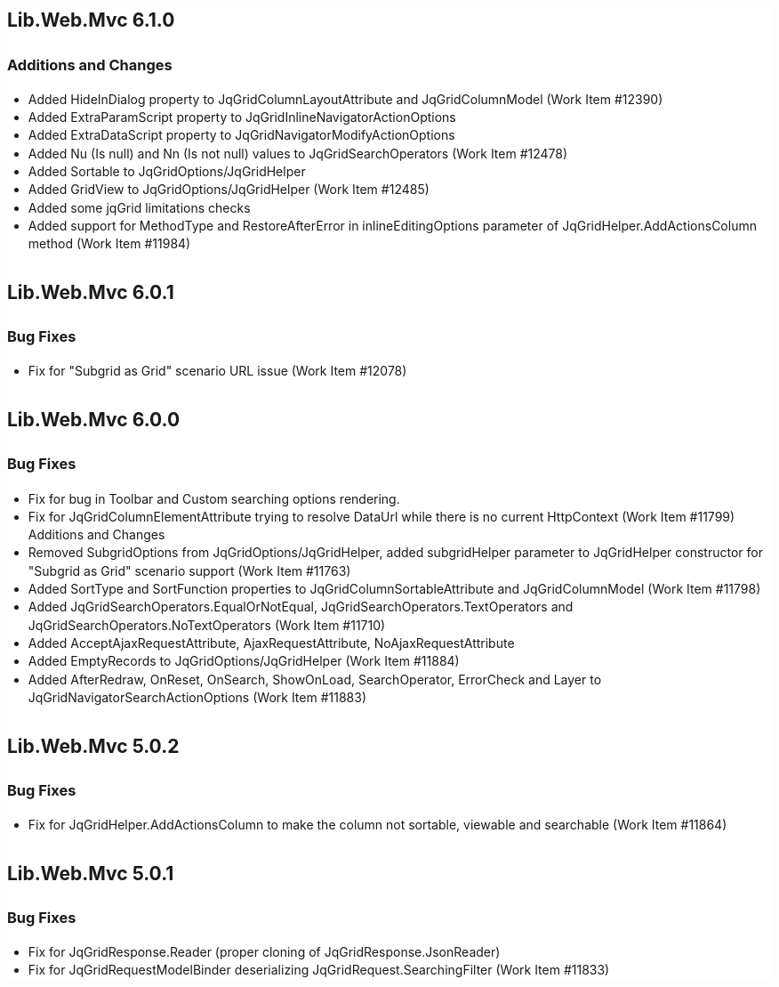 ## Lib.Web.Mvc 6.1.0
### Additions and Changes 
- Added HideInDialog property to JqGridColumnLayoutAttribute and JqGridColumnModel (Work Item #12390)
- Added ExtraParamScript property to JqGridInlineNavigatorActionOptions
- Added ExtraDataScript property to JqGridNavigatorModifyActionOptions
- Added Nu (Is null) and Nn (Is not null) values to JqGridSearchOperators (Work Item #12478)
- Added Sortable to JqGridOptions/JqGridHelper
- Added GridView to JqGridOptions/JqGridHelper (Work Item #12485)
- Added some jqGrid limitations checks
- Added support for MethodType and RestoreAfterError in inlineEditingOptions parameter of JqGridHelper.AddActionsColumn method (Work Item #11984)

## Lib.Web.Mvc 6.0.1
### Bug Fixes
- Fix for "Subgrid as Grid" scenario URL issue (Work Item #12078)

## Lib.Web.Mvc 6.0.0
### Bug Fixes
- Fix for bug in Toolbar and Custom searching options rendering.
- Fix for JqGridColumnElementAttribute trying to resolve DataUrl while there is no current HttpContext (Work Item #11799)
Additions and Changes
- Removed SubgridOptions from JqGridOptions/JqGridHelper, added subgridHelper parameter to JqGridHelper constructor for "Subgrid as Grid" scenario support (Work Item #11763)
- Added SortType and SortFunction properties to JqGridColumnSortableAttribute and JqGridColumnModel (Work Item #11798)
- Added JqGridSearchOperators.EqualOrNotEqual, JqGridSearchOperators.TextOperators and JqGridSearchOperators.NoTextOperators (Work Item #11710)
- Added AcceptAjaxRequestAttribute, AjaxRequestAttribute, NoAjaxRequestAttribute
- Added EmptyRecords to JqGridOptions/JqGridHelper (Work Item #11884)
- Added AfterRedraw, OnReset, OnSearch, ShowOnLoad, SearchOperator, ErrorCheck and Layer to JqGridNavigatorSearchActionOptions (Work Item #11883)

## Lib.Web.Mvc 5.0.2
### Bug Fixes
- Fix for JqGridHelper.AddActionsColumn to make the column not sortable, viewable and searchable (Work Item #11864)

## Lib.Web.Mvc 5.0.1
### Bug Fixes
- Fix for JqGridResponse.Reader (proper cloning of JqGridResponse.JsonReader)
- Fix for JqGridRequestModelBinder deserializing JqGridRequest.SearchingFilter (Work Item #11833)
